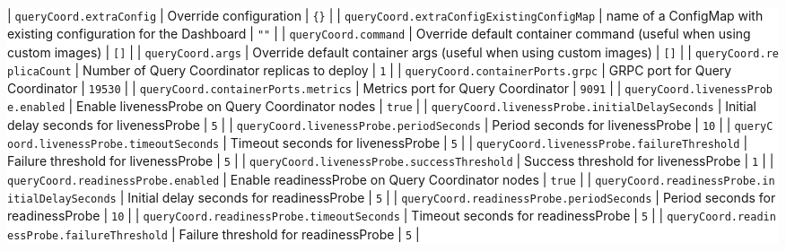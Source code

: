 | `queryCoord.extraConfig`                                       | Override configuration                                                                                                                                                                                                                  | `{}`             |
| `queryCoord.extraConfigExistingConfigMap`                      | name of a ConfigMap with existing configuration for the Dashboard                                                                                                                                                                       | `""`             |
| `queryCoord.command`                                           | Override default container command (useful when using custom images)                                                                                                                                                                    | `[]`             |
| `queryCoord.args`                                              | Override default container args (useful when using custom images)                                                                                                                                                                       | `[]`             |
| `queryCoord.replicaCount`                                      | Number of Query Coordinator replicas to deploy                                                                                                                                                                                          | `1`              |
| `queryCoord.containerPorts.grpc`                               | GRPC port for Query Coordinator                                                                                                                                                                                                         | `19530`          |
| `queryCoord.containerPorts.metrics`                            | Metrics port for Query Coordinator                                                                                                                                                                                                      | `9091`           |
| `queryCoord.livenessProbe.enabled`                             | Enable livenessProbe on Query Coordinator nodes                                                                                                                                                                                         | `true`           |
| `queryCoord.livenessProbe.initialDelaySeconds`                 | Initial delay seconds for livenessProbe                                                                                                                                                                                                 | `5`              |
| `queryCoord.livenessProbe.periodSeconds`                       | Period seconds for livenessProbe                                                                                                                                                                                                        | `10`             |
| `queryCoord.livenessProbe.timeoutSeconds`                      | Timeout seconds for livenessProbe                                                                                                                                                                                                       | `5`              |
| `queryCoord.livenessProbe.failureThreshold`                    | Failure threshold for livenessProbe                                                                                                                                                                                                     | `5`              |
| `queryCoord.livenessProbe.successThreshold`                    | Success threshold for livenessProbe                                                                                                                                                                                                     | `1`              |
| `queryCoord.readinessProbe.enabled`                            | Enable readinessProbe on Query Coordinator nodes                                                                                                                                                                                        | `true`           |
| `queryCoord.readinessProbe.initialDelaySeconds`                | Initial delay seconds for readinessProbe                                                                                                                                                                                                | `5`              |
| `queryCoord.readinessProbe.periodSeconds`                      | Period seconds for readinessProbe                                                                                                                                                                                                       | `10`             |
| `queryCoord.readinessProbe.timeoutSeconds`                     | Timeout seconds for readinessProbe                                                                                                                                                                                                      | `5`              |
| `queryCoord.readinessProbe.failureThreshold`                   | Failure threshold for readinessProbe                                                                                                                                                                                                    | `5`              |